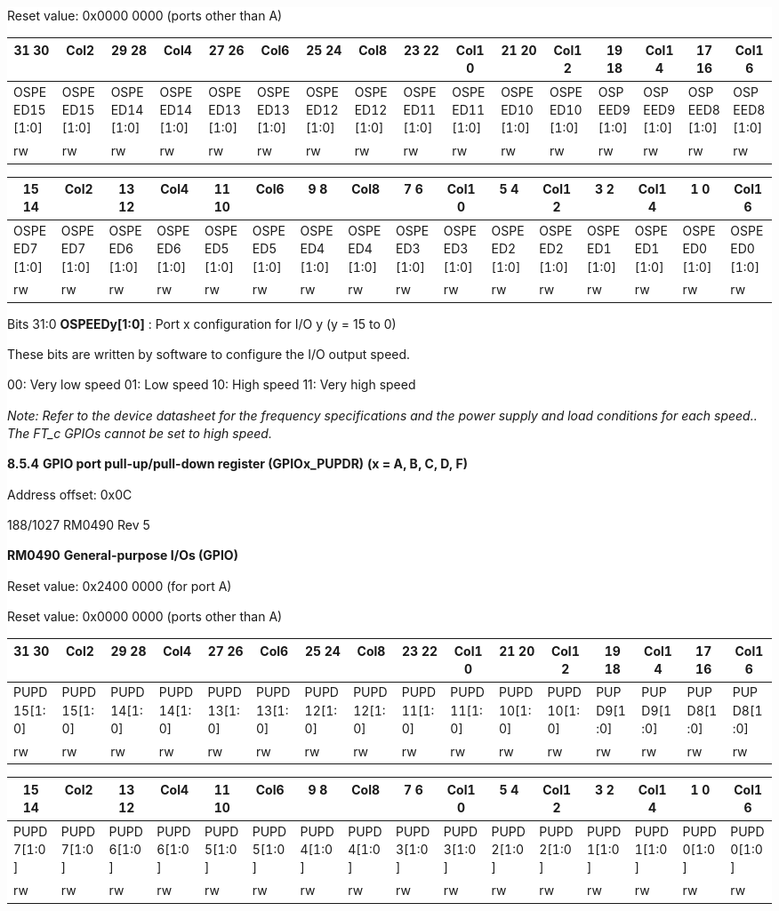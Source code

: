 
Reset value: 0x0000 0000 (ports other than A)

|31 30|Col2|29 28|Col4|27 26|Col6|25 24|Col8|23 22|Col10|21 20|Col12|19 18|Col14|17 16|Col16|
|---|---|---|---|---|---|---|---|---|---|---|---|---|---|---|---|
|OSPEED15<br>[1:0]|OSPEED15<br>[1:0]|OSPEED14<br>[1:0]|OSPEED14<br>[1:0]|OSPEED13<br>[1:0]|OSPEED13<br>[1:0]|OSPEED12<br>[1:0]|OSPEED12<br>[1:0]|OSPEED11<br>[1:0]|OSPEED11<br>[1:0]|OSPEED10<br>[1:0]|OSPEED10<br>[1:0]|OSPEED9<br>[1:0]|OSPEED9<br>[1:0]|OSPEED8<br>[1:0]|OSPEED8<br>[1:0]|
|rw|rw|rw|rw|rw|rw|rw|rw|rw|rw|rw|rw|rw|rw|rw|rw|


|15 14|Col2|13 12|Col4|11 10|Col6|9 8|Col8|7 6|Col10|5 4|Col12|3 2|Col14|1 0|Col16|
|---|---|---|---|---|---|---|---|---|---|---|---|---|---|---|---|
|OSPEED7<br>[1:0]|OSPEED7<br>[1:0]|OSPEED6<br>[1:0]|OSPEED6<br>[1:0]|OSPEED5<br>[1:0]|OSPEED5<br>[1:0]|OSPEED4<br>[1:0]|OSPEED4<br>[1:0]|OSPEED3<br>[1:0]|OSPEED3<br>[1:0]|OSPEED2<br>[1:0]|OSPEED2<br>[1:0]|OSPEED1<br>[1:0]|OSPEED1<br>[1:0]|OSPEED0<br>[1:0]|OSPEED0<br>[1:0]|
|rw|rw|rw|rw|rw|rw|rw|rw|rw|rw|rw|rw|rw|rw|rw|rw|



Bits 31:0 **OSPEEDy[1:0]** : Port x configuration for I/O y (y = 15 to 0)

These bits are written by software to configure the I/O output speed.

00: Very low speed
01: Low speed
10: High speed
11: Very high speed

_Note: Refer to the device datasheet for the frequency specifications and the power supply_
_and load conditions for each speed.._
_The FT_c GPIOs cannot be set to high speed._


**8.5.4** **GPIO port pull-up/pull-down register (GPIOx_PUPDR)**
**(x = A, B, C, D, F)**


Address offset: 0x0C


188/1027 RM0490 Rev 5


**RM0490** **General-purpose I/Os (GPIO)**


Reset value: 0x2400 0000 (for port A)


Reset value: 0x0000 0000 (ports other than A)

|31 30|Col2|29 28|Col4|27 26|Col6|25 24|Col8|23 22|Col10|21 20|Col12|19 18|Col14|17 16|Col16|
|---|---|---|---|---|---|---|---|---|---|---|---|---|---|---|---|
|PUPD15[1:0]|PUPD15[1:0]|PUPD14[1:0]|PUPD14[1:0]|PUPD13[1:0]|PUPD13[1:0]|PUPD12[1:0]|PUPD12[1:0]|PUPD11[1:0]|PUPD11[1:0]|PUPD10[1:0]|PUPD10[1:0]|PUPD9[1:0]|PUPD9[1:0]|PUPD8[1:0]|PUPD8[1:0]|
|rw|rw|rw|rw|rw|rw|rw|rw|rw|rw|rw|rw|rw|rw|rw|rw|


|15 14|Col2|13 12|Col4|11 10|Col6|9 8|Col8|7 6|Col10|5 4|Col12|3 2|Col14|1 0|Col16|
|---|---|---|---|---|---|---|---|---|---|---|---|---|---|---|---|
|PUPD7[1:0]|PUPD7[1:0]|PUPD6[1:0]|PUPD6[1:0]|PUPD5[1:0]|PUPD5[1:0]|PUPD4[1:0]|PUPD4[1:0]|PUPD3[1:0]|PUPD3[1:0]|PUPD2[1:0]|PUPD2[1:0]|PUPD1[1:0]|PUPD1[1:0]|PUPD0[1:0]|PUPD0[1:0]|
|rw|rw|rw|rw|rw|rw|rw|rw|rw|rw|rw|rw|rw|rw|rw|rw|
